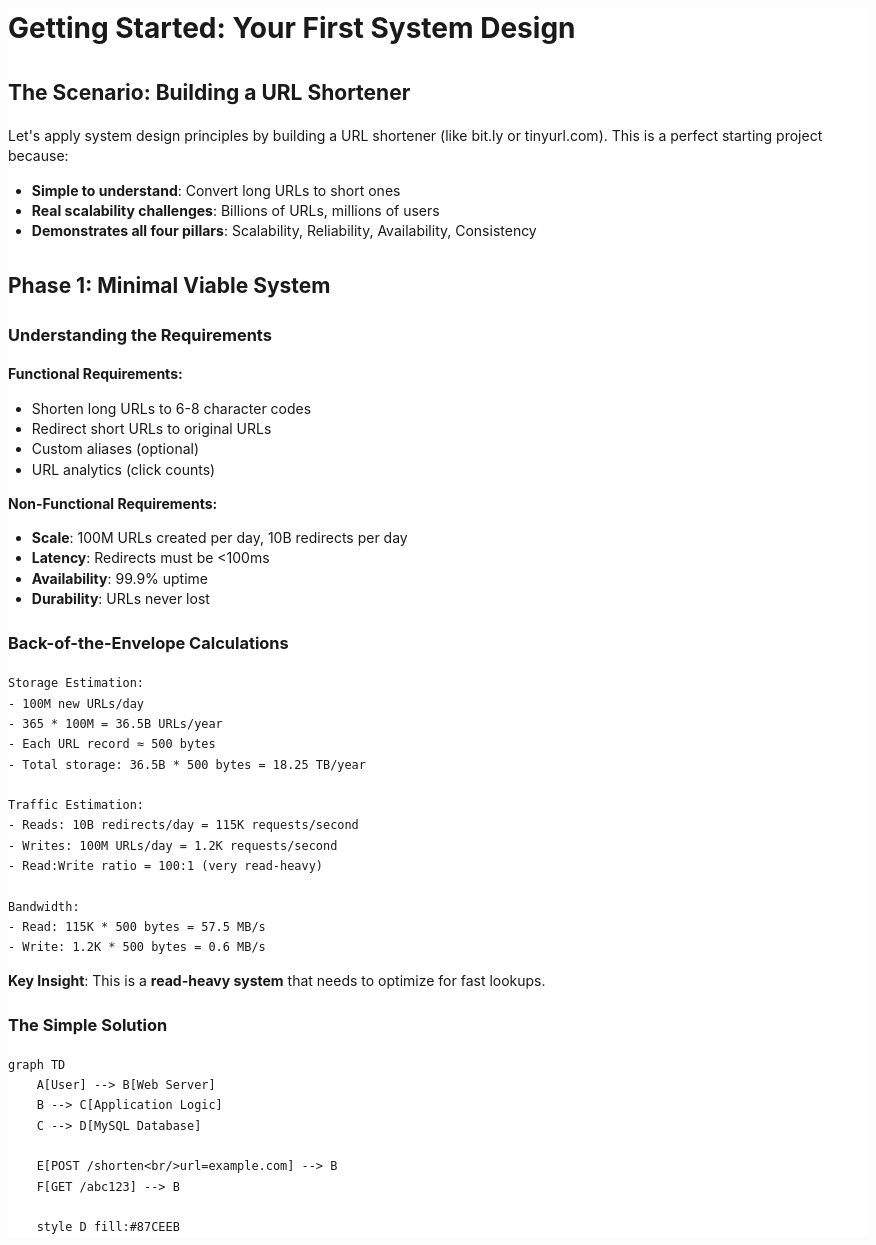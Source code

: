 # Getting Started: Your First System Design

## The Scenario: Building a URL Shortener

Let's apply system design principles by building a URL shortener (like bit.ly or tinyurl.com). This is a perfect starting project because:

- **Simple to understand**: Convert long URLs to short ones
- **Real scalability challenges**: Billions of URLs, millions of users
- **Demonstrates all four pillars**: Scalability, Reliability, Availability, Consistency

## Phase 1: Minimal Viable System

### Understanding the Requirements

**Functional Requirements:**
- Shorten long URLs to 6-8 character codes
- Redirect short URLs to original URLs
- Custom aliases (optional)
- URL analytics (click counts)

**Non-Functional Requirements:**
- **Scale**: 100M URLs created per day, 10B redirects per day
- **Latency**: Redirects must be <100ms
- **Availability**: 99.9% uptime
- **Durability**: URLs never lost

### Back-of-the-Envelope Calculations

```
Storage Estimation:
- 100M new URLs/day
- 365 * 100M = 36.5B URLs/year  
- Each URL record ≈ 500 bytes
- Total storage: 36.5B * 500 bytes = 18.25 TB/year

Traffic Estimation:
- Reads: 10B redirects/day = 115K requests/second
- Writes: 100M URLs/day = 1.2K requests/second
- Read:Write ratio = 100:1 (very read-heavy)

Bandwidth:
- Read: 115K * 500 bytes = 57.5 MB/s
- Write: 1.2K * 500 bytes = 0.6 MB/s
```

**Key Insight**: This is a **read-heavy system** that needs to optimize for fast lookups.

### The Simple Solution

```mermaid
graph TD
    A[User] --> B[Web Server]
    B --> C[Application Logic]
    C --> D[MySQL Database]
    
    E[POST /shorten<br/>url=example.com] --> B
    F[GET /abc123] --> B
    
    style D fill:#87CEEB
```
